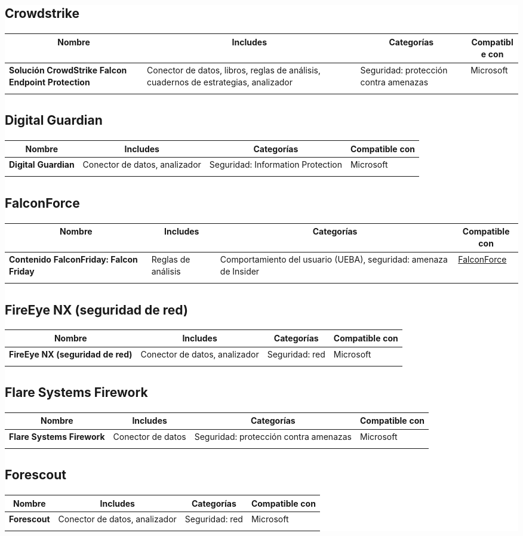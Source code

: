 ## <a name="crowdstrike"></a>Crowdstrike


|Nombre    |Includes  |Categorías |Compatible con  |
|---------|---------|---------|---------|
|**Solución CrowdStrike Falcon Endpoint Protection**| Conector de datos, libros, reglas de análisis, cuadernos de estrategias, analizador| Seguridad: protección contra amenazas| Microsoft|
| | | | |

## <a name="digital-guardian"></a>Digital Guardian


|Nombre    |Includes  |Categorías |Compatible con  |
|---------|---------|---------|---------|
|**Digital Guardian** |Conector de datos, analizador |Seguridad: Information Protection |Microsoft |
| | | |

## <a name="falconforce"></a>FalconForce

|Nombre    |Includes  |Categorías |Compatible con  |
|---------|---------|---------|---------|
|**Contenido FalconFriday: Falcon Friday** |Reglas de análisis |Comportamiento del usuario (UEBA), seguridad: amenaza de Insider | [FalconForce](https://www.falconforce.nl/en/)|
| | | |

## <a name="fireeye-nx-network-security"></a>FireEye NX (seguridad de red)

|Nombre    |Includes  |Categorías |Compatible con  |
|---------|---------|---------|---------|
|**FireEye NX (seguridad de red)** |Conector de datos, analizador |Seguridad: red| Microsoft|
| | | |

## <a name="flare-systems-firework"></a>Flare Systems Firework

|Nombre    |Includes  |Categorías |Compatible con  |
|---------|---------|---------|---------|
|**Flare Systems Firework** |Conector de datos |Seguridad: protección contra amenazas |Microsoft|
| | | |

## <a name="forescout"></a>Forescout

|Nombre    |Includes  |Categorías |Compatible con  |
|---------|---------|---------|---------|
|**Forescout** |Conector de datos, analizador |Seguridad: red | Microsoft|
| | | |
